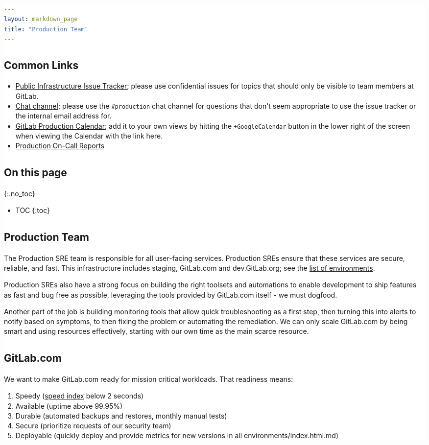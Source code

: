 ```yaml
---
layout: markdown_page
title: "Production Team"
---
```


## Common Links

- [Public Infrastructure Issue Tracker](https://gitlab.com/gitlab-com/infrastructure/issues/); please use confidential issues for topics that should only be visible to team members at GitLab.
- [Chat channel](https://gitlab.slack.com/archives/production/index.html.md); please use the `#production` chat channel for questions that don't seem appropriate to use the issue tracker or the internal email address for.
- [GitLab Production Calendar](https://calendar.google.com/calendar/embed?src=gitlab.com_si2ach70eb1j65cnu040m3alq0%40group.calendar.google.com&ctz=America/Los_Angeles); add it to your own views by hitting the `+GoogleCalendar` button in the lower right of the screen when viewing the Calendar with the link here.
- [Production On-Call Reports](https://gitlab.com/gitlab-com/infrastructure/issues?scope=all&utf8=%E2%9C%93&state=all&label_name[]=oncall%20report)

## On this page
{:.no_toc}

- TOC
{:toc}

## Production Team

The Production SRE team is responsible for all user-facing services. Production SREs ensure that these services are secure, reliable, and fast. This infrastructure includes staging, GitLab.com and dev.GitLab.org; see the [list of environments](https://github.com/daijapan/test/tree/master/engineering/infrastructure/environments/index.html.md).

Production SREs also have a strong focus on building the right toolsets and automations to enable development to ship features as fast and bug free as possible, leveraging the tools provided by GitLab.com itself - we must dogfood.

Another part of the job is building monitoring tools that allow quick troubleshooting as a first step, then turning this into alerts to notify based on symptoms, to then fixing the problem or automating the remediation. We can only scale GitLab.com by being smart and using resources effectively, starting with our own time as the main scarce resource.

## GitLab.com

We want to make GitLab.com ready for mission critical workloads. That readiness means:

1. Speedy ([speed index](https://github.com/daijapan/test/tree/master/engineering/performance/#performance-target) below 2 seconds)
1. Available (uptime above 99.95%)
1. Durable (automated backups and restores, monthly manual tests)
1. Secure (prioritize requests of our security team)
1. Deployable (quickly deploy and provide metrics for new versions in all environments/index.html.md)
